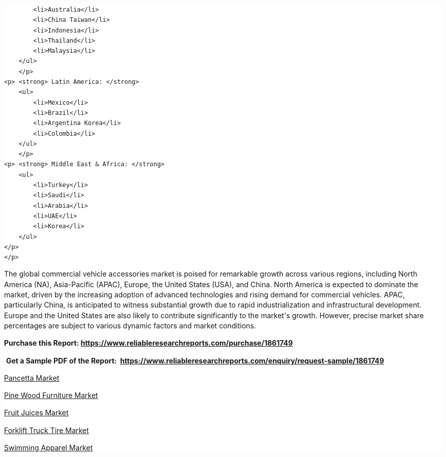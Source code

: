             <li>Australia</li>
            <li>China Taiwan</li>
            <li>Indonesia</li>
            <li>Thailand</li>
            <li>Malaysia</li>
        </ul>
        </p> 
    <p> <strong> Latin America: </strong>
        <ul>
            <li>Mexico</li>
            <li>Brazil</li>
            <li>Argentina Korea</li>
            <li>Colombia</li>
        </ul>
        </p> 
    <p> <strong> Middle East & Africa: </strong>
        <ul>
            <li>Turkey</li>
            <li>Saudi</li>
            <li>Arabia</li>
            <li>UAE</li>
            <li>Korea</li>
        </ul>
    </p>
    </p>
<p><p>The global commercial vehicle accessories market is poised for remarkable growth across various regions, including North America (NA), Asia-Pacific (APAC), Europe, the United States (USA), and China. North America is expected to dominate the market, driven by the increasing adoption of advanced technologies and rising demand for commercial vehicles. APAC, particularly China, is anticipated to witness substantial growth due to rapid industrialization and infrastructural development. Europe and the United States are also likely to contribute significantly to the market's growth. However, precise market share percentages are subject to various dynamic factors and market conditions.</p></p>
<p><strong>Purchase this Report: <a href="https://www.reliableresearchreports.com/purchase/1861749">https://www.reliableresearchreports.com/purchase/1861749</a></strong></p>
<p>&nbsp;<strong>Get a Sample PDF of the Report:&nbsp;&nbsp;<a href="https://www.reliableresearchreports.com/enquiry/request-sample/1861749">https://www.reliableresearchreports.com/enquiry/request-sample/1861749</a></strong></p>
<p><strong></strong></p>
<p><p><a href="https://www.linkedin.com/pulse/pancetta-market-size-growth-forecast-from-2023-2030-wlqze/">Pancetta Market</a></p><p><a href="https://medium.com/@gerardowolf/pine-wood-furniture-market-trends-forecast-and-competitive-analysis-to-2030-94c1d8ed4c5b">Pine Wood Furniture Market</a></p><p><a href="https://www.linkedin.com/pulse/fruit-juices-market-size-share-global-analysis-report-plr8e/">Fruit Juices Market</a></p><p><a href="https://github.com/rexevange/Market-Research-Report-List-1/blob/main/forklift-truck-tire-market.md">Forklift Truck Tire Market</a></p><p><a href="https://medium.com/@hazelharvey1918/swimming-apparel-market-outlook-industry-overview-and-forecast-2023-to-2030-1ab4150a6731">Swimming Apparel Market</a></p></p>